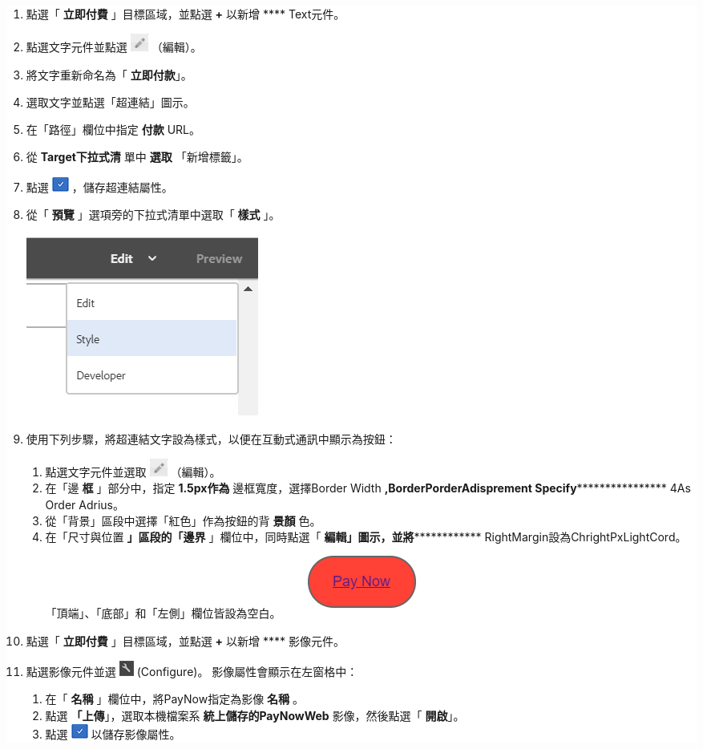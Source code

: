    1. 點選「 **立即付費** 」目標區域，並點選 **+** 以新增 **** Text元件。
   1. 點選文字元件並點選 ![編輯](assets/edit.png) （編輯）。
   1. 將文字重新命名為「 **立即付款**」。
   1. 選取文字並點選「超連結」圖示。
   1. 在「路徑」欄位中指定 **付款** URL。
   1. 從 **Target下拉式清** 單中 **選取** 「新增標籤」。
   1. 點選 ![done_icon](assets/done_icon.png) ，儲存超連結屬性。

1. 從「 **預覽** 」選項旁的下拉式清單中選取「 **樣式** 」。

   ![select_style_ic_web](assets/select_style_ic_web.png)

1. 使用下列步驟，將超連結文字設為樣式，以便在互動式通訊中顯示為按鈕：

   1. 點選文字元件並選取 ![編輯](assets/edit.png) （編輯）。
   1. 在「邊 **框** 」部分中，指定 **1.5px作為** 邊框寬度，選擇Border Width **,BorderPorderAdisprement Specify****************** 4As Order Adrius。
   1. 從「背景」區段中選擇「紅色」作為按鈕的背 **景顏** 色。
   1. 在「尺寸與位置 **」區段的「邊界** 」欄位中，同時點選「 **編輯」圖示，並將************** RightMargin設為ChrightPxLightCord。 「頂端」、「底部」和「左側」欄位皆設為空白。
   ![ic_web_hyperlink](assets/ic_web_hyperlink.png)

1. 點選「 **立即付費** 」目標區域，並點選 **+** 以新增 **** 影像元件。
1. 點選影像元件並選 ![取configure_icon](assets/configure_icon.png) (Configure)。 影像屬性會顯示在左窗格中：

   1. 在「 **名稱** 」欄位中，將PayNow指定為影像 **名稱** 。
   1. 點選 **「上傳**」，選取本機檔案系 **統上儲存的PayNowWeb** 影像，然後點選「 **開啟**」。
   1. 點選 ![done_icon](assets/done_icon.png) 以儲存影像屬性。
